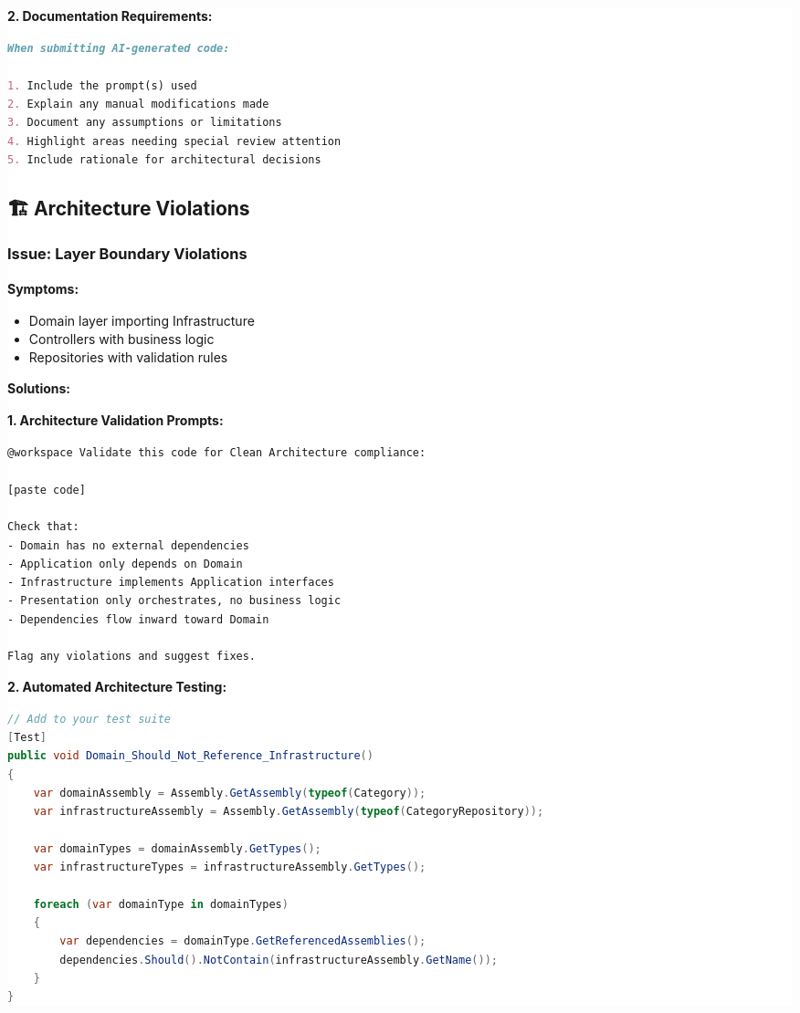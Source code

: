 **2. Documentation Requirements:**
```markdown
When submitting AI-generated code:

1. Include the prompt(s) used
2. Explain any manual modifications made
3. Document any assumptions or limitations
4. Highlight areas needing special review attention
5. Include rationale for architectural decisions
```

## 🏗️ Architecture Violations

### Issue: Layer Boundary Violations

**Symptoms:**
- Domain layer importing Infrastructure
- Controllers with business logic
- Repositories with validation rules

**Solutions:**

**1. Architecture Validation Prompts:**
```
@workspace Validate this code for Clean Architecture compliance:

[paste code]

Check that:
- Domain has no external dependencies
- Application only depends on Domain
- Infrastructure implements Application interfaces
- Presentation only orchestrates, no business logic
- Dependencies flow inward toward Domain

Flag any violations and suggest fixes.
```

**2. Automated Architecture Testing:**
```csharp
// Add to your test suite
[Test]
public void Domain_Should_Not_Reference_Infrastructure()
{
    var domainAssembly = Assembly.GetAssembly(typeof(Category));
    var infrastructureAssembly = Assembly.GetAssembly(typeof(CategoryRepository));
    
    var domainTypes = domainAssembly.GetTypes();
    var infrastructureTypes = infrastructureAssembly.GetTypes();
    
    foreach (var domainType in domainTypes)
    {
        var dependencies = domainType.GetReferencedAssemblies();
        dependencies.Should().NotContain(infrastructureAssembly.GetName());
    }
}
```
